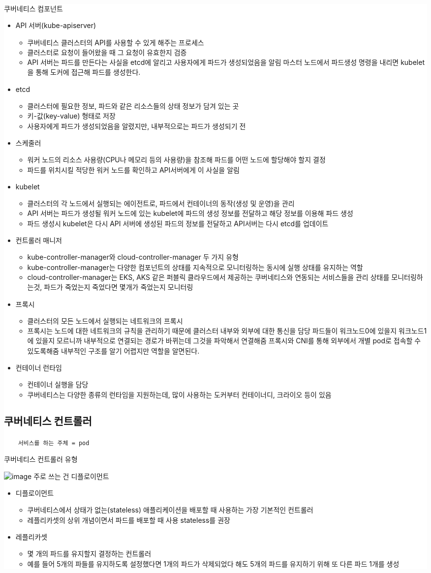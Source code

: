 쿠버네티스 컴포넌트

- API 서버(kube-apiserver)
    - 쿠버네티스 클러스터의 API를 사용할 수 있게 해주는 프로세스
    - 클러스터로 요청이 들어왔을 때 그 요청이 유효한지 검증
    - API 서버는 파드를 만든다는 사실을 etcd에 알리고 사용자에게 파드가 생성되었음을 알림
            마스터 노드에서 파드생성 명령을 내리면 kubelet을 통해 도커에 접근해 파드를 생성한다.

- etcd
    - 클러스터에 필요한 정보, 파드와 같은 리소스들의 상태 정보가 담겨 있는 곳
    - 키-값(key-value) 형태로 저장
    - 사용자에게 파드가 생성되었음을 알렸지만, 내부적으로는 파드가 생성되기 전

- 스케줄러
    - 워커 노드의 리소스 사용량(CPU나 메모리 등의 사용량)을 참조해 파드를 어떤 노드에 할당해야 할지 결정
    - 파드를 위치시킬 적당한 워커 노드를 확인하고 API서버에게 이 사실을 알림

- kubelet
    - 클러스터의 각 노드에서 실행되는 에이전트로, 파드에서 컨테이너의 동작(생성 및 운영)을 관리
    - API 서버는 파드가 생성될 워커 노드에 있는 kubelet에 파드의 생성 정보를 전달하고 해당 정보를 이용해 파드 생성
    - 파드 생성시 kubelet은 다시 API 서버에 생성된 파드의 정보를 전달하고 API서버는 다시 etcd를 업데이트

- 컨트롤러 매니저
    - kube-controller-manager와 cloud-controller-manager 두 가지 유형
    - kube-controller-manager는 다양한 컴포넌트의 상태를 지속적으로 모니터링하는 동시에 실행 상태를 유지하는 역할
    - cloud-controller-manager는 EKS, AKS 같은 퍼블릭 클라우드에서 제공하는 쿠버네티스와 연동되는 서비스들을 관리
            상태를 모니터링하는것, 파드가 죽었는지 죽었다면 몇개가 죽었는지 모니터링

- 프록시
    - 클러스터의 모든 노드에서 실행되는 네트워크의 프록시
    - 프록시는 노드에 대한 네트워크의 규칙을 관리하기 때문에 클러스터 내부와 외부에 대한 통신을 담당
            파드들이 워크노드0에 있을지 워크노드1에 있을지 모르니까 내부적으로 연결되는 경로가 바뀌는데 그것을 파악해서 연결해줌
            프록시와 CNI를 통해 외부에서 개별 pod로 접속할 수 있도록해줌
            내부적인 구조를 알기 어렵지만 역할을 알면된다.

- 컨테이너 런타임
    - 컨테이너 실행을 담당
    - 쿠버네티스는 다양한 종류의 런타임을 지원하는데, 많이 사용하는 도커부터 컨테이너디, 크라이오 등이 있음

## 쿠버네티스 컨트롤러
        서비스를 하는 주체 = pod

쿠버네티스 컨트롤러 유형

<img width="550" alt="image" src="https://github.com/junodevv/junodevv.github.io/assets/126752196/9235322b-7cb9-43ae-8e2a-c8aa6dbb815b">
        주로 쓰는 건 디플로이먼트

- 디플로이먼트
    - 쿠버네티스에서 상태가 없는(stateless) 애플리케이션을 배포할 때 사용하는 가장 기본적인 컨트롤러
    - 레플리카셋의 상위 개념이면서 파드를 배포할 때 사용
            stateless를 권장

- 레플리카셋
    - 몇 개의 파드를 유지할지 결정하는 컨트롤러
    - 예를 들어 5개의 파들를 유지하도록 설정했다면 1개의 파드가 삭제되었다 해도 5개의 파드를 유지하기 위해 또 다른 파드 1개를 생성
